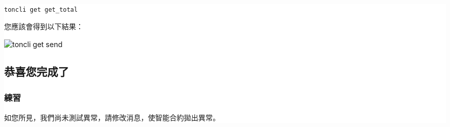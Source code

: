 ```shell
toncli get get_total
```

您應該會得到以下結果：

![toncli get send](./img/tonclisendget.png)

## 恭喜您完成了

### 練習

如您所見，我們尚未測試異常，請修改消息，使智能合約拋出異常。